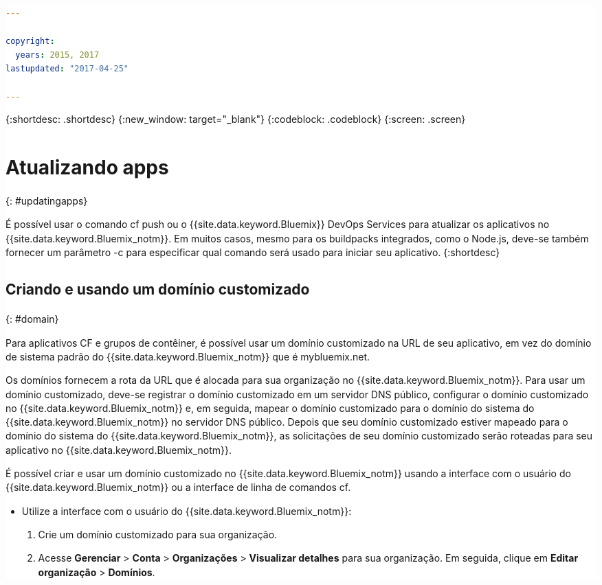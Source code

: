```yaml
---

copyright:
  years: 2015, 2017
lastupdated: "2017-04-25"

---
```



{:shortdesc: .shortdesc}
{:new_window: target="_blank"}
{:codeblock: .codeblock}
{:screen: .screen}

# Atualizando apps
{: #updatingapps}


É possível usar o comando cf push ou o {{site.data.keyword.Bluemix}} DevOps Services para atualizar os aplicativos no {{site.data.keyword.Bluemix_notm}}. Em muitos casos, mesmo para os buildpacks integrados, como o Node.js, deve-se também fornecer um parâmetro -c para especificar qual comando será usado para iniciar seu aplicativo.
{:shortdesc}

## Criando e usando um domínio customizado
{: #domain}

Para aplicativos CF e grupos de contêiner, é possível usar um domínio customizado na URL de seu aplicativo, em vez do domínio de sistema padrão do {{site.data.keyword.Bluemix_notm}} que é
mybluemix.net.

Os domínios fornecem a rota da URL que é alocada para sua organização no {{site.data.keyword.Bluemix_notm}}. Para usar um domínio customizado, deve-se registrar o domínio customizado em um servidor DNS público, configurar o domínio customizado no {{site.data.keyword.Bluemix_notm}} e, em seguida, mapear o domínio customizado para o domínio do sistema do {{site.data.keyword.Bluemix_notm}} no servidor DNS público. Depois que seu domínio customizado estiver mapeado para o domínio do sistema do
{{site.data.keyword.Bluemix_notm}}, as
solicitações de seu domínio customizado serão roteadas para seu aplicativo no
{{site.data.keyword.Bluemix_notm}}.

É possível criar e usar um domínio customizado no {{site.data.keyword.Bluemix_notm}} usando a interface com o usuário do
{{site.data.keyword.Bluemix_notm}} ou a interface de linha de comandos cf.

* Utilize a interface com o usuário do
{{site.data.keyword.Bluemix_notm}}:

  1. Crie um domínio customizado para sua organização.

	1. Acesse **Gerenciar** &gt; **Conta** &gt; **Organizações** &gt; **Visualizar detalhes** para sua organização. Em seguida, clique em **Editar organização** &gt; **Domínios**.
